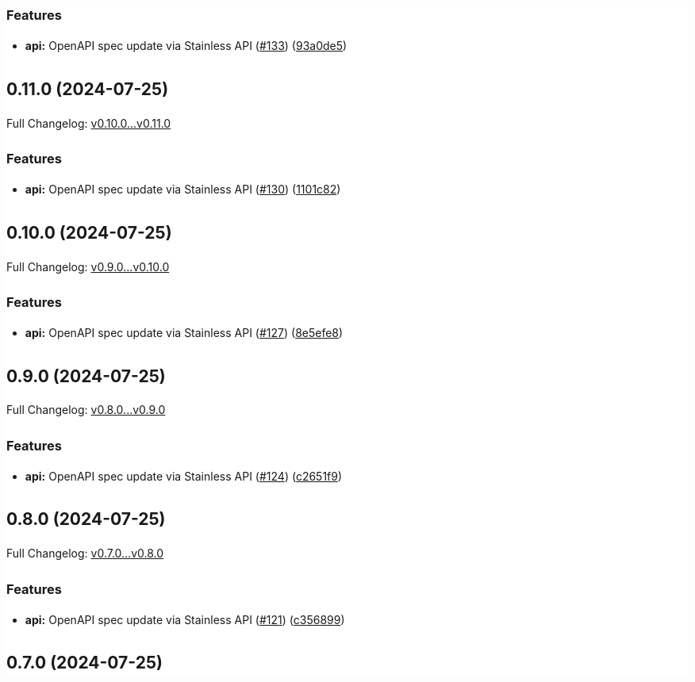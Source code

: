 ### Features

* **api:** OpenAPI spec update via Stainless API ([#133](https://github.com/cyberapper/cadenza-lite-sdk-python/issues/133)) ([93a0de5](https://github.com/cyberapper/cadenza-lite-sdk-python/commit/93a0de52c7a1b2838597dc83ac509f53c4b18857))

## 0.11.0 (2024-07-25)

Full Changelog: [v0.10.0...v0.11.0](https://github.com/cyberapper/cadenza-lite-sdk-python/compare/v0.10.0...v0.11.0)

### Features

* **api:** OpenAPI spec update via Stainless API ([#130](https://github.com/cyberapper/cadenza-lite-sdk-python/issues/130)) ([1101c82](https://github.com/cyberapper/cadenza-lite-sdk-python/commit/1101c8243bea539ff0b768266de4c5d3e97e5058))

## 0.10.0 (2024-07-25)

Full Changelog: [v0.9.0...v0.10.0](https://github.com/cyberapper/cadenza-lite-sdk-python/compare/v0.9.0...v0.10.0)

### Features

* **api:** OpenAPI spec update via Stainless API ([#127](https://github.com/cyberapper/cadenza-lite-sdk-python/issues/127)) ([8e5efe8](https://github.com/cyberapper/cadenza-lite-sdk-python/commit/8e5efe856aca8d62aa21693b06935f2ad565e2c3))

## 0.9.0 (2024-07-25)

Full Changelog: [v0.8.0...v0.9.0](https://github.com/cyberapper/cadenza-lite-sdk-python/compare/v0.8.0...v0.9.0)

### Features

* **api:** OpenAPI spec update via Stainless API ([#124](https://github.com/cyberapper/cadenza-lite-sdk-python/issues/124)) ([c2651f9](https://github.com/cyberapper/cadenza-lite-sdk-python/commit/c2651f947039adbfa9f3d39ae178c1a708d1922c))

## 0.8.0 (2024-07-25)

Full Changelog: [v0.7.0...v0.8.0](https://github.com/cyberapper/cadenza-lite-sdk-python/compare/v0.7.0...v0.8.0)

### Features

* **api:** OpenAPI spec update via Stainless API ([#121](https://github.com/cyberapper/cadenza-lite-sdk-python/issues/121)) ([c356899](https://github.com/cyberapper/cadenza-lite-sdk-python/commit/c3568990fb15d9eff30e1286e130d7dcb65c16d7))

## 0.7.0 (2024-07-25)
